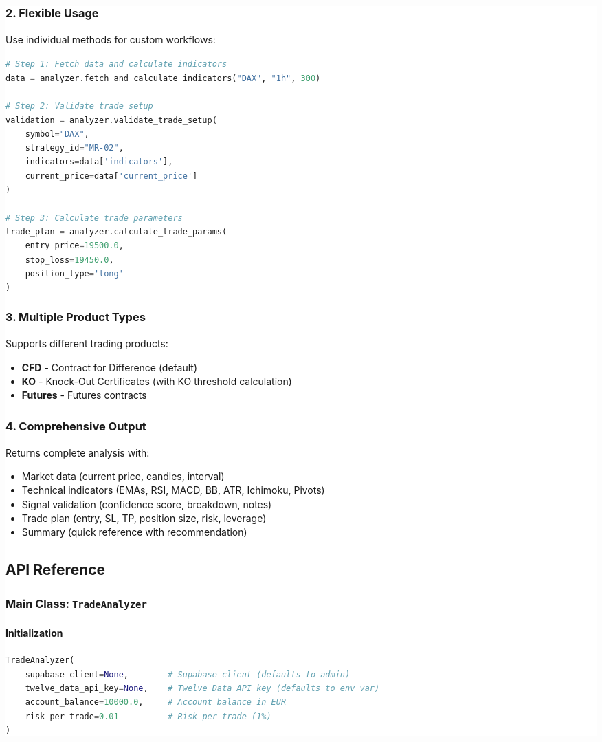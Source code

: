 ### 2. Flexible Usage

Use individual methods for custom workflows:

```python
# Step 1: Fetch data and calculate indicators
data = analyzer.fetch_and_calculate_indicators("DAX", "1h", 300)

# Step 2: Validate trade setup
validation = analyzer.validate_trade_setup(
    symbol="DAX",
    strategy_id="MR-02",
    indicators=data['indicators'],
    current_price=data['current_price']
)

# Step 3: Calculate trade parameters
trade_plan = analyzer.calculate_trade_params(
    entry_price=19500.0,
    stop_loss=19450.0,
    position_type='long'
)
```

### 3. Multiple Product Types

Supports different trading products:
- **CFD** - Contract for Difference (default)
- **KO** - Knock-Out Certificates (with KO threshold calculation)
- **Futures** - Futures contracts

### 4. Comprehensive Output

Returns complete analysis with:
- Market data (current price, candles, interval)
- Technical indicators (EMAs, RSI, MACD, BB, ATR, Ichimoku, Pivots)
- Signal validation (confidence score, breakdown, notes)
- Trade plan (entry, SL, TP, position size, risk, leverage)
- Summary (quick reference with recommendation)

## API Reference

### Main Class: `TradeAnalyzer`

#### Initialization

```python
TradeAnalyzer(
    supabase_client=None,        # Supabase client (defaults to admin)
    twelve_data_api_key=None,    # Twelve Data API key (defaults to env var)
    account_balance=10000.0,     # Account balance in EUR
    risk_per_trade=0.01          # Risk per trade (1%)
)
```
